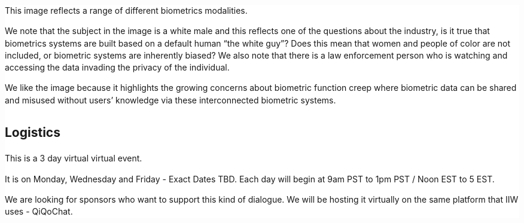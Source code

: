 This image reflects a range of different biometrics modalities.

We note that the subject in the image is a white male and this reflects one of the questions about the industry, is it true that biometrics systems are built based on a default human “the white guy”? Does this mean that women and people of color are not included, or biometric systems are inherently biased? We also note that there is a law enforcement person who is watching and accessing the data invading the privacy of the individual.

We like the image because it highlights the growing concerns about biometric function creep where biometric data can be shared and misused without users’ knowledge via these interconnected biometric systems.

## Logistics

This is a 3 day virtual virtual event.

It is on Monday, Wednesday and Friday - Exact Dates TBD. 
Each day will begin at 9am PST to 1pm PST / Noon EST to 5 EST.  

We are looking for sponsors who want to support this kind of dialogue.
We will be hosting it virtually on the same platform that IIW uses - QiQoChat.

